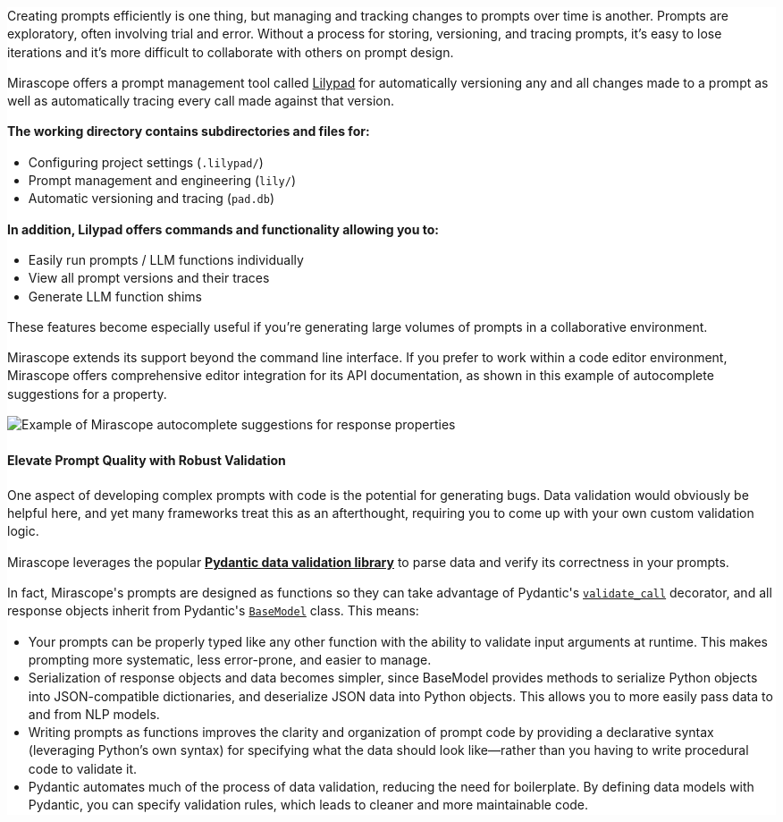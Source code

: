 Creating prompts efficiently is one thing, but managing and tracking changes to prompts over time is another. Prompts are exploratory, often involving trial and error. Without a process for storing, versioning, and tracing prompts, it’s easy to lose iterations and it’s more difficult to collaborate with others on prompt design.

Mirascope offers a prompt management tool called [Lilypad](https://lilypad.so/docs) for automatically versioning any and all changes made to a prompt as well as automatically tracing every call made against that version.

**The working directory contains subdirectories and files for:**

- Configuring project settings (`.lilypad/`)
- Prompt management and engineering (`lily/`)
- Automatic versioning and tracing (`pad.db`)

**In addition, Lilypad offers commands and functionality allowing you to:**

- Easily run prompts / LLM functions individually
- View all prompt versions and their traces
- Generate LLM function shims

These features become especially useful if you’re generating large volumes of prompts in a collaborative environment.

Mirascope extends its support beyond the command line interface. If you prefer to work within a code editor environment, Mirascope offers comprehensive editor integration for its API documentation, as shown in this example of autocomplete suggestions for a property.

![Example of Mirascope autocomplete suggestions for response properties](../../assets/blog/langchain-alternatives/mirascope_response_autocomplete_suggestions.png)

#### ‍Elevate Prompt Quality with Robust Validation

One aspect of developing complex prompts with code is the potential for generating bugs. Data validation would obviously be helpful here, and yet many frameworks treat this as an afterthought, requiring you to come up with your own custom validation logic.

Mirascope leverages the popular [**Pydantic data validation library**](https://pydantic.dev/) to parse data and verify its correctness in your prompts.

In fact, Mirascope's prompts are designed as functions so they can take advantage of Pydantic's [`validate_call`](https://docs.pydantic.dev/latest/concepts/validation_decorator/) decorator, and all response objects inherit from Pydantic's [`BaseModel`](https://docs.pydantic.dev/latest/concepts/models/) class. This means:

- Your prompts can be properly typed like any other function with the ability to validate input arguments at runtime. This makes prompting more systematic, less error-prone, and easier to manage.
- Serialization of response objects and data becomes simpler, since BaseModel provides methods to serialize Python objects into JSON-compatible dictionaries, and deserialize JSON data into Python objects. This allows you to more easily pass data to and from NLP models.
- Writing prompts as functions improves the clarity and organization of prompt code by providing a declarative syntax (leveraging Python’s own syntax) for specifying what the data should look like—rather than you having to write procedural code to validate it.
- Pydantic automates much of the process of data validation, reducing the need for boilerplate. By defining data models with Pydantic, you can specify validation rules, which leads to cleaner and more maintainable code.
